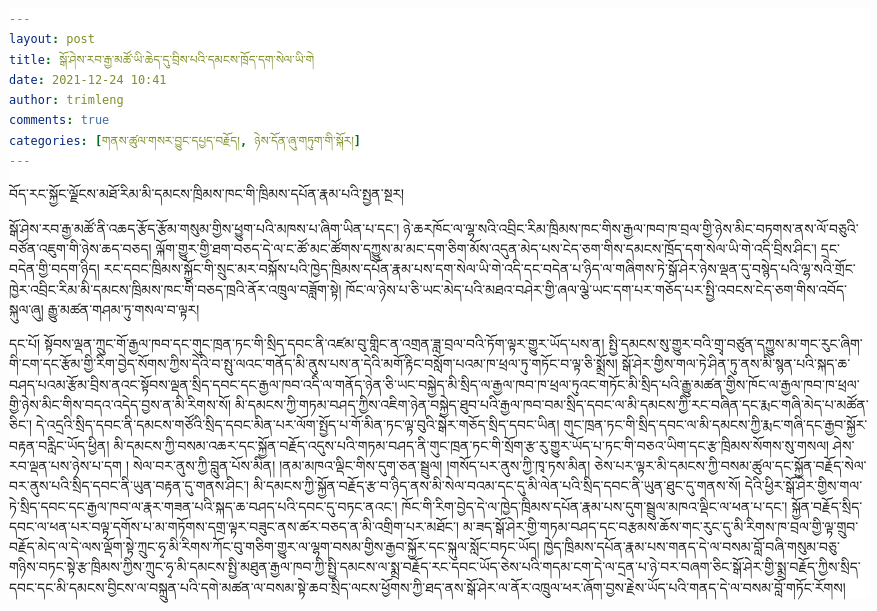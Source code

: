 ```yaml
---
layout: post
title: སྒོ་ཤེས་རབ་རྒྱ་མཚོ་ཡི་ཆེད་དུ་བྲིས་པའི་དམངས་ཁྲོད་དག་སེལ་ཡི་གེ
date: 2021-12-24 10:41
author: trimleng
comments: true
categories: [གནས་ཚུལ་གསར་བྱུང་དཔྱད་བརྗོད།, ཉེས་དོན་ཞུ་གཏུག་གི་སྐོར།]
---
```

<audio controls="controls">
<source src="http://trimleng.org/wp-content/uploads/2021/12/gosherejacuodeershen-bianhuci.mp3" type="audio/mpeg" />
Your browser does not support the audio element.
</audio>

<span style="font-weight: 400;">བོད་རང་སྐྱོང་ལྗོངས་མཐོ་རིམ་མི་དམངས་ཁྲིམས་ཁང་གི་ཁྲིམས་དཔོན་རྣམ་པའི་སྤྱན་སྔར། </span>

<span style="font-weight: 400;">སྒོ་ཤེས་རབ་རྒྱ་མཚོ་ནི་འཆད་རྩོད་རྩོམ་གསུམ་གྱིས་ཕྱུག་པའི་མཁས་པ་ཞིག་ཡིན་པ་དང་། ཉེ་ཆརཁོང་ལ་ལྷ་སའི་འབྲིང་རིམ་ཁྲིམས་ཁང་གིས་རྒྱལ་ཁབ་ཁ་བྲལ་གྱི་ཉེས་མིང་བཏགས་ནས་ལོ་བཅུའི་བཙོན་འཇུག་གི་ཉེས་ཆད་བཅད། ལྐོག་གྱུར་གྱི་ཐག་བཅད་དེ་ལ་ང་ཚོ་མང་ཚོགས་དཀྱུས་མ་མང་དག་ཅིག་མོས་འདུན་མེད་པས་ངེད་ཅག་གིས་དམངས་ཁྲོད་དག་སེལ་ཡི་གེ་འདི་བྲིས་ཤིང་། དྲང་བདེན་གྱི་བདག་ཉིད། རང་དབང་ཁྲིམས་སྐྱོང་གི་སྲུང་མར་བསྐོས་པའི་ཁྱེད་ཁྲིམས་དཔོན་རྣམ་པས་དག་སེལ་ཡི་གེ་འདི་དང་བདེན་པ་ཉིད་ལ་གཞིགས་ཏེ་སྒོ་ཤེར་ཉེས་ལྡན་དུ་བསྙེད་པའི་ལྷ་སའི་གྲོང་ཁྱེར་འབྲིང་རིམ་མི་དམངས་ཁྲིམས་ཁང་གི་བཅད་ཁྲའི་ནོར་འཁྲུལ་བཟློག་སྟེ། ཁོང་ལ་ཉེས་པ་ཅི་ཡང་མེད་པའི་མཐའ་བཤེར་གྱི་ཞལ་ལྕེ་ཡང་དག་པར་གཅོད་པར་སྤྱི་འབངས་ངེད་ཅག་གིས་འབོད་སྐུལ་ཞུ། རྒྱུ་མཚན་གཤམ་ཏུ་གསལ་བ་ལྟར། </span>



<span style="font-weight: 400;">དང་པོ། སྟོབས་ལྡན་ཀྲུང་གོ་རྒྱལ་ཁབ་དང་གུང་ཁྲན་ཏང་གི་སྲིད་དབང་ནི་འཛམ་བུ་གླིང་ན་འགྲན་ཟླ་བྲལ་བའི་ཏོག་ལྟར་གྱུར་ཡོད་པས་ན། སྤྱི་དམངས་སུ་གྱུར་བའི་གྲྭ་བཙུན་དཀྱུས་མ་གང་རུང་ཞིག་གི་ངག་དང་རྩོམ་གྱི་རིག་བྱེད་སོགས་ཀྱིས་དེའི་བ་སྤུ་ལའང་གནོད་མི་ནུས་པས་ན་དེའི་མགོ་རྟིང་བསློག་པའམ་ཁ་ཕྲལ་ཏུ་གཏོང་བ་ལྟ་ཅི་སྨྲོས། སྒོ་ཤེར་གྱིས་གལ་ཏེ་ཤིན་ཏུ་ནས་མི་སྙན་པའི་སྐད་ཆ་བཤད་པའམ་རྩོམ་བྲིས་ནའང་སྟོབས་ལྡན་སྲིད་དབང་དང་རྒྱལ་ཁབ་འདི་ལ་གནོད་ཉེན་ཅི་ཡང་བསྐྱེད་མི་སྲིད་ལ་རྒྱལ་ཁབ་ཁ་ཕྲལ་ཏུའང་གཏོང་མི་སྲིད་པའི་རྒྱུ་མཚན་གྱིས་ཁོང་ལ་རྒྱལ་ཁབ་ཁ་ཕྲལ་གྱི་ཉེས་མིང་གིས་བདའ་འདེད་བྱས་ན་མི་རིགས་སོ། མི་དམངས་ཀྱི་གཏམ་བཤད་ཀྱིས་འཇིག་ཉེན་བསྐྱེད་ཐུབ་པའི་རྒྱལ་ཁབ་བམ་སྲིད་དབང་ལ་མི་དམངས་ཀྱི་རང་བཞིན་དང་རྨང་གཞི་མེད་པ་མཚོན་ཅིང་། དེ་འདྲའི་སྲིད་དབང་ནི་དམངས་གཙོའི་སྲིད་དབང་མིན་པར་ལོག་སྤྱོད་པ་གོ་མིན་ཏང་ལྟ་བུའི་སྒེར་གཅོད་སྲིད་དབང་ཡིན། གུང་ཁྲན་ཏང་གི་སྲིད་དབང་ལ་མི་དམངས་ཀྱི་རྨང་གཞི་དང་རྒྱབ་སྐྱོར་བརྟན་བརླིང་ཡོད་ཕྱིན། མི་དམངས་ཀྱི་བསམ་འཆར་དང་སྐྱོན་བརྗོད་འདུས་པའི་གཏམ་བཤད་ནི་གུང་ཁྲན་ཏང་གི་སྲོག་རྩ་རུ་གྱུར་ཡོད་པ་ཏང་གི་བཅའ་ཡིག་དང་རྩ་ཁྲིམས་སོགས་སུ་གསལ། ཤེས་རབ་ལྡན་པས་ཉེས་པ་དག ། སེལ་བར་ནུས་ཀྱི་བླུན་པོས་མིན། །ནམ་མཁའ་ལྡིང་གིས་དུག་ཅན་སྦྲུལ། །གསོད་པར་ནུས་ཀྱི་ཁྭ་ཏས་མིན། ཅེས་པར་ལྟར་མི་དམངས་ཀྱི་བསམ་ཚུལ་དང་སྐྱོན་བརྗོད་སེལ་བར་ནུས་པའི་སྲིད་དབང་ནི་ཡུན་བརྟན་དུ་གནས་ཤིང་། མི་དམངས་ཀྱི་སྐྱོན་བརྗོད་རྩ་བ་ཉིད་ནས་མི་སེལ་བའམ་དང་དུ་མི་ལེན་པའི་སྲིད་དབང་ནི་ཡུན་ཐུང་དུ་གནས་སོ། དེའི་ཕྱིར་སྒོ་ཤེར་གྱིས་གལ་ཏེ་སྲིད་དབང་དང་རྒྱལ་ཁབ་ལ་རྣར་གཟན་པའི་སྐད་ཆ་བཤད་པའི་དབང་དུ་བཏང་ནའང་། ཁོང་གི་རིག་བྱེད་དེ་ལ་ཁྱེད་ཁྲིམས་དཔོན་རྣམ་པས་དུག་སྦྲུལ་མཁའ་ལྡིང་ལ་ཕན་པ་དང་། སྐྱོན་བརྗོད་སྲིད་དབང་ལ་ཕན་པར་བལྟ་དགོས་པ་མ་གཏོགས་དགྲ་ལྟར་བཟུང་ནས་ཚར་བཅད་ན་མི་འགྲིག་པར་མཐོང་། མ་ཟད་སྒོ་ཤེར་གྱི་གཏམ་བཤད་དང་བརྩམས་ཆོས་གང་རུང་དུ་མི་རིགས་ཁ་བྲལ་གྱི་ལྟ་གྲུབ་བརྗོད་མེད་ལ་དེ་ལས་ལྡོག་སྟེ་ཀྲུང་ཧྭ་མི་རིགས་ཀོང་བུ་གཅིག་གྱུར་ལ་ལྷག་བསམ་གྱིས་རྒྱབ་སྐྱོར་དང་སྐུལ་སློང་བཏང་ཡོད། ཁྱེད་ཁྲིམས་དཔོན་རྣམ་པས་གནད་དེ་ལ་བསམ་བློ་བཞི་གསུམ་བཅུ་གཉིས་བཏང་སྟེ་རྩ་ཁྲིམས་ཀྱིས་ཀྲུང་ཧྭ་མི་དམངས་སྤྱི་མཐུན་རྒྱལ་ཁབ་ཀྱི་སྤྱི་དམངས་ལ་སྨྲ་བརྗོད་རང་དབང་ཡོད་ཅེས་པའི་གདམ་ངག་དེ་ལ་དྲན་པ་ཉེ་བར་བཞག་ཅིང་སྒོ་ཤེར་གྱི་སྨྲ་བརྗོད་ཀྱིས་སྲིད་དབང་དང་མི་དམངས་བྱིངས་ལ་བསྐྲུན་པའི་དགེ་མཚན་ལ་བསམ་སྟེ་ཆབ་སྲིད་ལངས་ཕྱོགས་ཀྱི་ཐད་ནས་སྒོ་ཤེར་ལ་ནོར་འཁྲུལ་ཕར་ཞོག་བྱས་རྗེས་ཡོད་པའི་གནད་དེ་ལ་བསམ་བློ་གཏོང་རོགས། </span>
